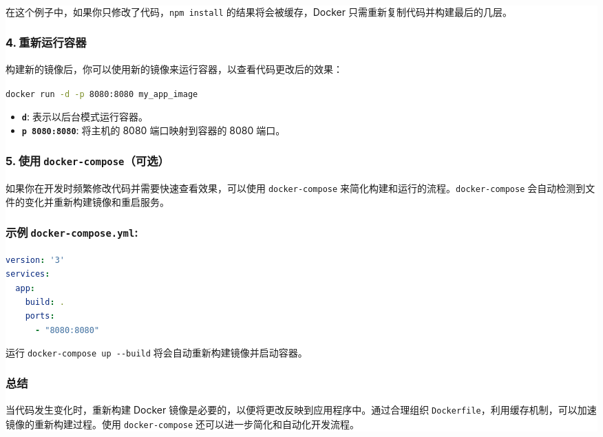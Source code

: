 在这个例子中，如果你只修改了代码，`npm install` 的结果将会被缓存，Docker 只需重新复制代码并构建最后的几层。

### 4. **重新运行容器**

构建新的镜像后，你可以使用新的镜像来运行容器，以查看代码更改后的效果：

```bash
docker run -d -p 8080:8080 my_app_image

```

- **`d`**: 表示以后台模式运行容器。
- **`p 8080:8080`**: 将主机的 8080 端口映射到容器的 8080 端口。

### 5. **使用 `docker-compose`（可选）**

如果你在开发时频繁修改代码并需要快速查看效果，可以使用 `docker-compose` 来简化构建和运行的流程。`docker-compose` 会自动检测到文件的变化并重新构建镜像和重启服务。

### 示例 `docker-compose.yml`:

```yaml
version: '3'
services:
  app:
    build: .
    ports:
      - "8080:8080"

```

运行 `docker-compose up --build` 将会自动重新构建镜像并启动容器。

### **总结**

当代码发生变化时，重新构建 Docker 镜像是必要的，以便将更改反映到应用程序中。通过合理组织 `Dockerfile`，利用缓存机制，可以加速镜像的重新构建过程。使用 `docker-compose` 还可以进一步简化和自动化开发流程。